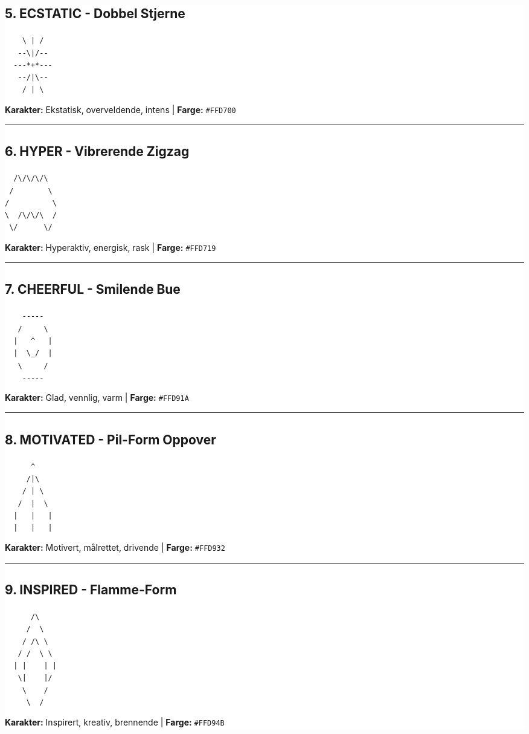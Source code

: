 
## 5. ECSTATIC - Dobbel Stjerne
```
    \ | /
   --\|/--
  ---*+*---
   --/|\--
    / | \
```
**Karakter:** Ekstatisk, overveldende, intens | **Farge:** `#FFD700`

---

## 6. HYPER - Vibrerende Zigzag
```
  /\/\/\/\
 /        \
/          \
\  /\/\/\  /
 \/      \/
```
**Karakter:** Hyperaktiv, energisk, rask | **Farge:** `#FFD719`

---

## 7. CHEERFUL - Smilende Bue
```
    -----
   /     \
  |   ^   |
  |  \_/  |
   \     /
    -----
```
**Karakter:** Glad, vennlig, varm | **Farge:** `#FFD91A`

---

## 8. MOTIVATED - Pil-Form Oppover
```
      ^
     /|\
    / | \
   /  |  \
  |   |   |
  |   |   |
```
**Karakter:** Motivert, målrettet, drivende | **Farge:** `#FFD932`

---

## 9. INSPIRED - Flamme-Form
```
      /\
     /  \
    / /\ \
   / /  \ \
  | |    | |
   \|    |/
    \    /
     \  /
```
**Karakter:** Inspirert, kreativ, brennende | **Farge:** `#FFD94B`
